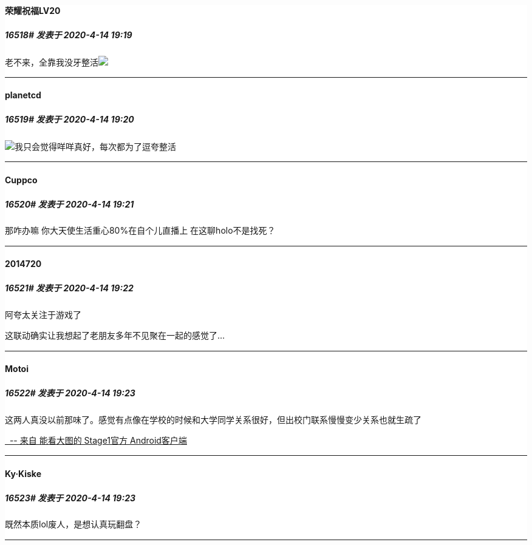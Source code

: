 ####  荣耀祝福LV20  
##### 16518#       发表于 2020-4-14 19:19


老不来，全靠我没牙整活<img src="https://static.saraba1st.com/image/smiley/face2017/067.png" referrerpolicy="no-referrer">


-----

####  planetcd  
##### 16519#       发表于 2020-4-14 19:20


<img src="https://static.saraba1st.com/image/smiley/face2017/072.png" referrerpolicy="no-referrer">我只会觉得咩咩真好，每次都为了逗夸整活


-----

####  Cuppco  
##### 16520#       发表于 2020-4-14 19:21


那咋办嘛
你大天使生活重心80%在自个儿直播上
在这聊holo不是找死？


-----

####  2014720  
##### 16521#       发表于 2020-4-14 19:22


阿夸太关注于游戏了

这联动确实让我想起了老朋友多年不见聚在一起的感觉了…


-----

####  Motoi  
##### 16522#       发表于 2020-4-14 19:23


这两人真没以前那味了。感觉有点像在学校的时候和大学同学关系很好，但出校门联系慢慢变少关系也就生疏了

[  -- 来自 能看大图的 Stage1官方 Android客户端](https://www.coolapk.com/apk/140634)


-----

####  Ky·Kiske  
##### 16523#       发表于 2020-4-14 19:23


既然本质lol废人，是想认真玩翻盘？


-----
